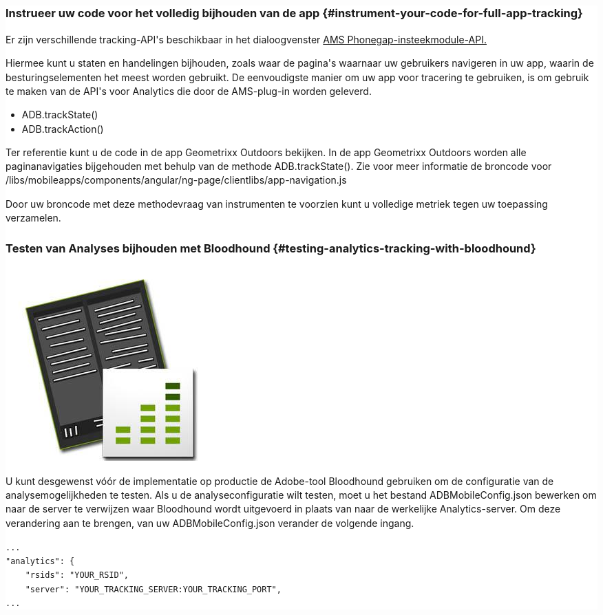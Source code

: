### Instrueer uw code voor het volledig bijhouden van de app {#instrument-your-code-for-full-app-tracking}

Er zijn verschillende tracking-API&#39;s beschikbaar in het dialoogvenster [AMS Phonegap-insteekmodule-API.](https://experienceleague.adobe.com/docs/mobile-services/ios/phonegap-ios/phonegap-methods.html)

Hiermee kunt u staten en handelingen bijhouden, zoals waar de pagina&#39;s waarnaar uw gebruikers navigeren in uw app, waarin de besturingselementen het meest worden gebruikt. De eenvoudigste manier om uw app voor tracering te gebruiken, is om gebruik te maken van de API&#39;s voor Analytics die door de AMS-plug-in worden geleverd.

* ADB.trackState()
* ADB.trackAction()

Ter referentie kunt u de code in de app Geometrixx Outdoors bekijken. In de app Geometrixx Outdoors worden alle paginanavigaties bijgehouden met behulp van de methode ADB.trackState(). Zie voor meer informatie de broncode voor /libs/mobileapps/components/angular/ng-page/clientlibs/app-navigation.js

Door uw broncode met deze methodevraag van instrumenten te voorzien kunt u volledige metriek tegen uw toepassing verzamelen.

### Testen van Analyses bijhouden met Bloodhound  {#testing-analytics-tracking-with-bloodhound}

![](do-not-localize/chlimage_1.jpeg)



U kunt desgewenst vóór de implementatie op productie de Adobe-tool Bloodhound gebruiken om de configuratie van de analysemogelijkheden te testen. Als u de analyseconfiguratie wilt testen, moet u het bestand ADBMobileConfig.json bewerken om naar de server te verwijzen waar Bloodhound wordt uitgevoerd in plaats van naar de werkelijke Analytics-server. Om deze verandering aan te brengen, van uw ADBMobileConfig.json verander de volgende ingang.

```xml
...
"analytics": {
    "rsids": "YOUR_RSID",
    "server": "YOUR_TRACKING_SERVER:YOUR_TRACKING_PORT",
...
```
